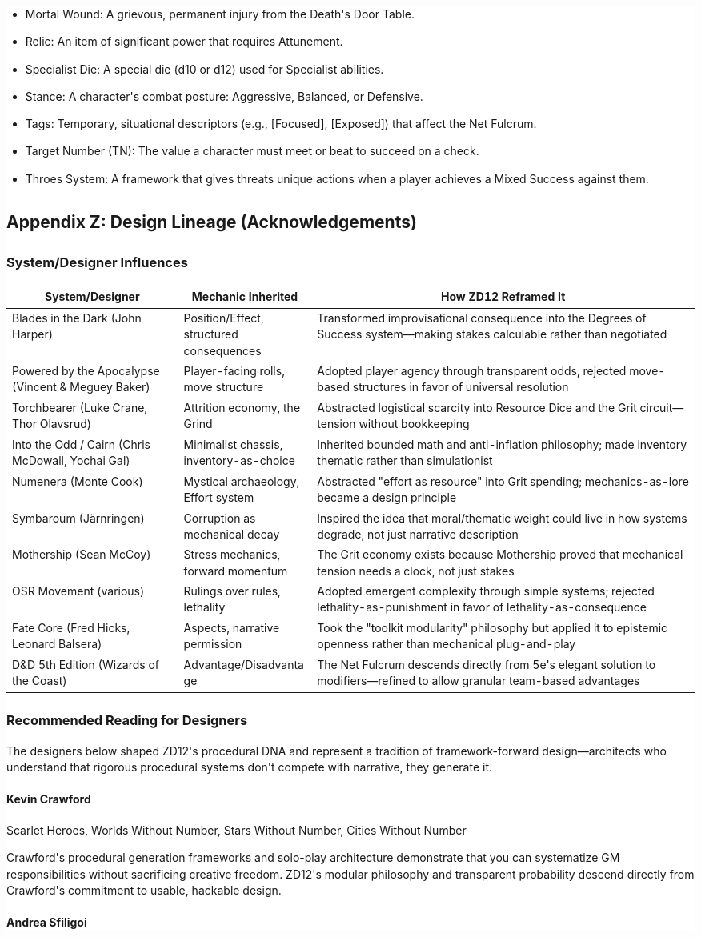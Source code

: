 - Mortal Wound: A grievous, permanent injury from the Death's Door Table.

- Relic: An item of significant power that requires Attunement.

- Specialist Die: A special die (d10 or d12) used for Specialist abilities.

- Stance: A character's combat posture: Aggressive, Balanced, or Defensive.

- Tags: Temporary, situational descriptors (e.g., [Focused], [Exposed]) that affect the Net Fulcrum.

- Target Number (TN): The value a character must meet or beat to succeed on a check.

- Throes System: A framework that gives threats unique actions when a player achieves a Mixed Success against them.

## Appendix Z: Design Lineage (Acknowledgements)

### System/Designer Influences

| System/Designer                                    | Mechanic Inherited                       | How ZD12 Reframed It                                                                                                       |
| -------------------------------------------------- | ---------------------------------------- | -------------------------------------------------------------------------------------------------------------------------- |
| Blades in the Dark (John Harper)                   | Position/Effect, structured consequences | Transformed improvisational consequence into the Degrees of Success system—making stakes calculable rather than negotiated |
| Powered by the Apocalypse (Vincent & Meguey Baker) | Player-facing rolls, move structure      | Adopted player agency through transparent odds, rejected move-based structures in favor of universal resolution            |
| Torchbearer (Luke Crane, Thor Olavsrud)            | Attrition economy, the Grind             | Abstracted logistical scarcity into Resource Dice and the Grit circuit—tension without bookkeeping                         |
| Into the Odd / Cairn (Chris McDowall, Yochai Gal)  | Minimalist chassis, inventory-as-choice  | Inherited bounded math and anti-inflation philosophy; made inventory thematic rather than simulationist                    |
| Numenera (Monte Cook)                              | Mystical archaeology, Effort system      | Abstracted "effort as resource" into Grit spending; mechanics-as-lore became a design principle                            |
| Symbaroum (Järnringen)                             | Corruption as mechanical decay           | Inspired the idea that moral/thematic weight could live in how systems degrade, not just narrative description             |
| Mothership (Sean McCoy)                            | Stress mechanics, forward momentum       | The Grit economy exists because Mothership proved that mechanical tension needs a clock, not just stakes                   |
| OSR Movement (various)                             | Rulings over rules, lethality            | Adopted emergent complexity through simple systems; rejected lethality-as-punishment in favor of lethality-as-consequence  |
| Fate Core (Fred Hicks, Leonard Balsera)            | Aspects, narrative permission            | Took the "toolkit modularity" philosophy but applied it to epistemic openness rather than mechanical plug-and-play         |
| D&D 5th Edition (Wizards of the Coast)             | Advantage/Disadvantage                   | The Net Fulcrum descends directly from 5e's elegant solution to modifiers—refined to allow granular team-based advantages  |

### Recommended Reading for Designers

The designers below shaped ZD12's procedural DNA and represent a tradition of framework-forward design—architects who understand that rigorous procedural systems don't compete with narrative, they generate it.

#### Kevin Crawford

Scarlet Heroes, Worlds Without Number, Stars Without Number, Cities Without Number

Crawford's procedural generation frameworks and solo-play architecture demonstrate that you can systematize GM responsibilities without sacrificing creative freedom. ZD12's modular philosophy and transparent probability descend directly from Crawford's commitment to usable, hackable design.

#### Andrea Sfiligoi


[^1]: A note on foundational debts: This book—and the thinking that made it possible—would not exist without Sir Terry Pratchett. His Discworld novels taught me that systems could be examined with rigor and love simultaneously, that footnotes could be architecture, that stories operate on their own physics. The concept of "narrativium" (the elemental substance of Story) shapes how I understand emergence, meaning-making, and the relationship between rules and play. I never met the man, but his work fundamentally rewired my cognitive lens. Every game designer who treats mechanics as narrative technology, who believes systems can teach philosophy, who understands that laughter and profundity are not opposites—we all owe him more than we can articulate. GNU Terry Pratchett.